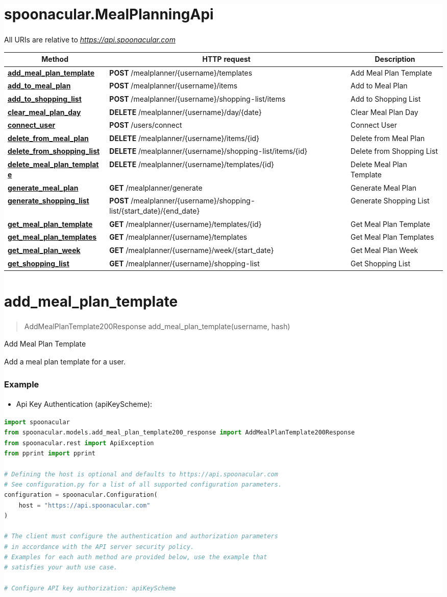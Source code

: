 # spoonacular.MealPlanningApi

All URIs are relative to *https://api.spoonacular.com*

Method | HTTP request | Description
------------- | ------------- | -------------
[**add_meal_plan_template**](MealPlanningApi.md#add_meal_plan_template) | **POST** /mealplanner/{username}/templates | Add Meal Plan Template
[**add_to_meal_plan**](MealPlanningApi.md#add_to_meal_plan) | **POST** /mealplanner/{username}/items | Add to Meal Plan
[**add_to_shopping_list**](MealPlanningApi.md#add_to_shopping_list) | **POST** /mealplanner/{username}/shopping-list/items | Add to Shopping List
[**clear_meal_plan_day**](MealPlanningApi.md#clear_meal_plan_day) | **DELETE** /mealplanner/{username}/day/{date} | Clear Meal Plan Day
[**connect_user**](MealPlanningApi.md#connect_user) | **POST** /users/connect | Connect User
[**delete_from_meal_plan**](MealPlanningApi.md#delete_from_meal_plan) | **DELETE** /mealplanner/{username}/items/{id} | Delete from Meal Plan
[**delete_from_shopping_list**](MealPlanningApi.md#delete_from_shopping_list) | **DELETE** /mealplanner/{username}/shopping-list/items/{id} | Delete from Shopping List
[**delete_meal_plan_template**](MealPlanningApi.md#delete_meal_plan_template) | **DELETE** /mealplanner/{username}/templates/{id} | Delete Meal Plan Template
[**generate_meal_plan**](MealPlanningApi.md#generate_meal_plan) | **GET** /mealplanner/generate | Generate Meal Plan
[**generate_shopping_list**](MealPlanningApi.md#generate_shopping_list) | **POST** /mealplanner/{username}/shopping-list/{start_date}/{end_date} | Generate Shopping List
[**get_meal_plan_template**](MealPlanningApi.md#get_meal_plan_template) | **GET** /mealplanner/{username}/templates/{id} | Get Meal Plan Template
[**get_meal_plan_templates**](MealPlanningApi.md#get_meal_plan_templates) | **GET** /mealplanner/{username}/templates | Get Meal Plan Templates
[**get_meal_plan_week**](MealPlanningApi.md#get_meal_plan_week) | **GET** /mealplanner/{username}/week/{start_date} | Get Meal Plan Week
[**get_shopping_list**](MealPlanningApi.md#get_shopping_list) | **GET** /mealplanner/{username}/shopping-list | Get Shopping List


# **add_meal_plan_template**
> AddMealPlanTemplate200Response add_meal_plan_template(username, hash)

Add Meal Plan Template

Add a meal plan template for a user.

### Example

* Api Key Authentication (apiKeyScheme):

```python
import spoonacular
from spoonacular.models.add_meal_plan_template200_response import AddMealPlanTemplate200Response
from spoonacular.rest import ApiException
from pprint import pprint

# Defining the host is optional and defaults to https://api.spoonacular.com
# See configuration.py for a list of all supported configuration parameters.
configuration = spoonacular.Configuration(
    host = "https://api.spoonacular.com"
)

# The client must configure the authentication and authorization parameters
# in accordance with the API server security policy.
# Examples for each auth method are provided below, use the example that
# satisfies your auth use case.

# Configure API key authorization: apiKeyScheme
```